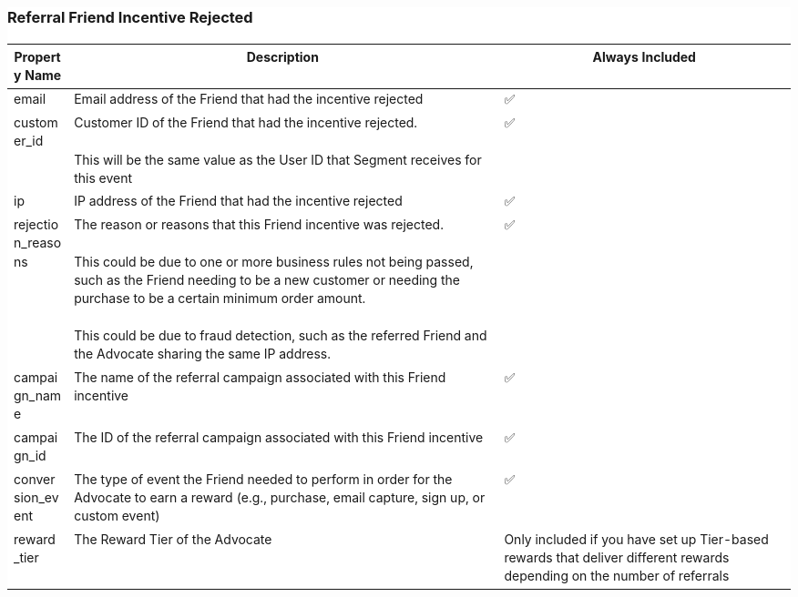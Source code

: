 
### Referral Friend Incentive Rejected
<table>
  <thead>
    <tr>
      <th>Property Name</th>
      <th>Description</th>
      <th>Always Included</th>
    </tr>
  </thead>
  <tbody>
    <tr>
      <td>email</td>
      <td>Email address of the Friend that had the incentive rejected</td>
      <td>&#x2705;</td>
    </tr>
    <tr>
      <td>customer_id</td>
      <td>
        Customer ID of the Friend that had the incentive rejected.<br><br>
        This will be the same value as the User ID that Segment receives for this event
      </td>
      <td>&#x2705;</td>
    </tr>
    <tr>
      <td>ip</td>
      <td>IP address of the Friend that had the incentive rejected</td>
      <td>&#x2705;</td>
    </tr>
    <tr>
      <td>rejection_reasons</td>
      <td>
        The reason or reasons that this Friend incentive was rejected.<br><br>
        This could be due to one or more business rules not being passed, such as the Friend needing to be a new customer or needing the purchase to be a certain minimum order amount.<br><br>
        This could be due to fraud detection, such as the referred Friend and the Advocate sharing the same IP address.
      </td>
      <td>&#x2705;</td>
    </tr>
    <tr>
      <td>campaign_name</td>
      <td>The name of the referral campaign associated with this Friend incentive</td>
      <td>&#x2705;</td>
    </tr>
    <tr>
      <td>campaign_id</td>
      <td>The ID of the referral campaign associated with this Friend incentive</td>
      <td>&#x2705;</td>
    </tr>
    <tr>
      <td>conversion_event</td>
      <td>
        The type of event the Friend needed to perform in order for the Advocate to earn a reward (e.g., purchase, email capture, sign up, or custom event)
      </td>
      <td>&#x2705;</td>
    </tr>
    <tr>
      <td>reward_tier</td>
      <td>The Reward Tier of the Advocate</td>
      <td>Only included if you have set up Tier-based rewards that deliver different rewards depending on the number of referrals</td>